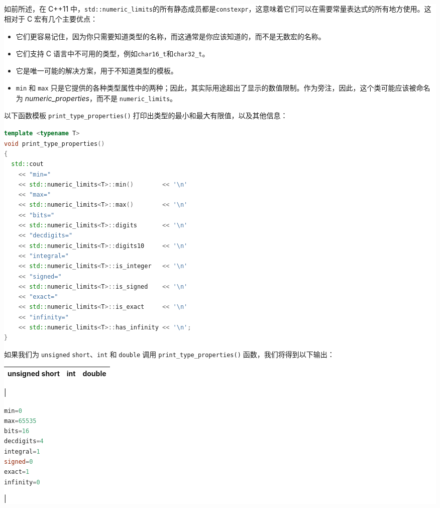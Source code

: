 如前所述，在 C++11 中，`std::numeric_limits`的所有静态成员都是`constexpr`，这意味着它们可以在需要常量表达式的所有地方使用。这相对于 C 宏有几个主要优点：

+   它们更容易记住，因为你只需要知道类型的名称，而这通常是你应该知道的，而不是无数宏的名称。

+   它们支持 C 语言中不可用的类型，例如`char16_t`和`char32_t`。

+   它是唯一可能的解决方案，用于不知道类型的模板。

+   `min` 和 `max` 只是它提供的各种类型属性中的两种；因此，其实际用途超出了显示的数值限制。作为旁注，因此，这个类可能应该被命名为 *numeric_properties*，而不是 `numeric_limits`。

以下函数模板 `print_type_properties()` 打印出类型的最小和最大有限值，以及其他信息：

```cpp
template <typename T>
void print_type_properties()
{
  std::cout
    << "min="
    << std::numeric_limits<T>::min()        << '\n'
    << "max="
    << std::numeric_limits<T>::max()        << '\n'
    << "bits="
    << std::numeric_limits<T>::digits       << '\n'
    << "decdigits="
    << std::numeric_limits<T>::digits10     << '\n'
    << "integral="
    << std::numeric_limits<T>::is_integer   << '\n'
    << "signed="
    << std::numeric_limits<T>::is_signed    << '\n'
    << "exact="
    << std::numeric_limits<T>::is_exact     << '\n'
    << "infinity="
    << std::numeric_limits<T>::has_infinity << '\n';
} 
```

如果我们为 `unsigned` `short`、`int` 和 `double` 调用 `print_type_properties()` 函数，我们将得到以下输出：

| **unsigned short** | **int** | **double** |
| --- | --- | --- |

|

```cpp
min=0
max=65535
bits=16
decdigits=4
integral=1
signed=0
exact=1
infinity=0 
```

|
